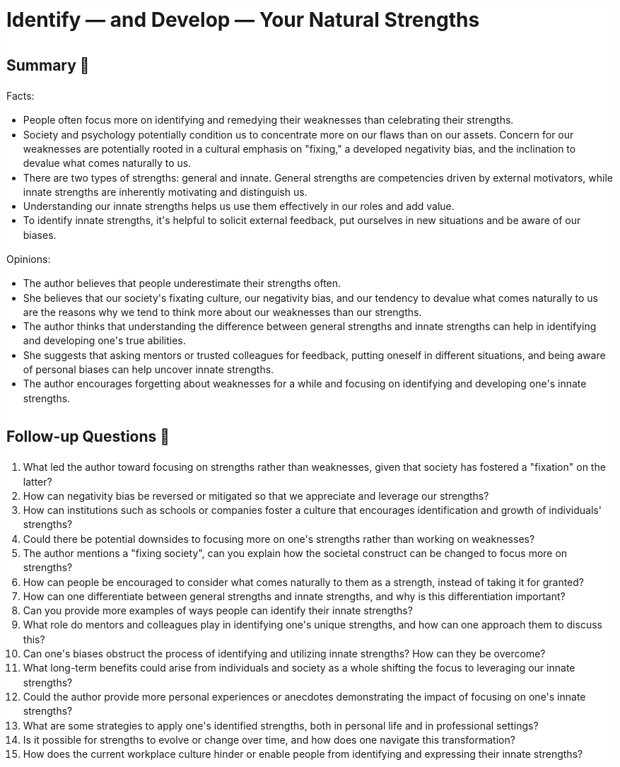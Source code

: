 # Identify — and Develop — Your Natural Strengths

## Summary 🤖

Facts:
- People often focus more on identifying and remedying their weaknesses than celebrating their strengths. 
- Society and psychology potentially condition us to concentrate more on our flaws than on our assets. Concern for our weaknesses are potentially rooted in a cultural emphasis on "fixing," a developed negativity bias, and the inclination to devalue what comes naturally to us.
- There are two types of strengths: general and innate. General strengths are competencies driven by external motivators, while innate strengths are inherently motivating and distinguish us.
- Understanding our innate strengths helps us use them effectively in our roles and add value.
- To identify innate strengths, it's helpful to solicit external feedback, put ourselves in new situations and be aware of our biases. 

Opinions:
- The author believes that people underestimate their strengths often.
- She believes that our society's fixating culture, our negativity bias, and our tendency to devalue what comes naturally to us are the reasons why we tend to think more about our weaknesses than our strengths.
- The author thinks that understanding the difference between general strengths and innate strengths can help in identifying and developing one's true abilities. 
- She suggests that asking mentors or trusted colleagues for feedback, putting oneself in different situations, and being aware of personal biases can help uncover innate strengths.
- The author encourages forgetting about weaknesses for a while and focusing on identifying and developing one's innate strengths.

## Follow-up Questions 🤖

1. What led the author toward focusing on strengths rather than weaknesses, given that society has fostered a "fixation" on the latter?
2. How can negativity bias be reversed or mitigated so that we appreciate and leverage our strengths?
3. How can institutions such as schools or companies foster a culture that encourages identification and growth of individuals' strengths?
4. Could there be potential downsides to focusing more on one's strengths rather than working on weaknesses?
5. The author mentions a "fixing society", can you explain how the societal construct can be changed to focus more on strengths?
6. How can people be encouraged to consider what comes naturally to them as a strength, instead of taking it for granted?
7. How can one differentiate between general strengths and innate strengths, and why is this differentiation important?
8. Can you provide more examples of ways people can identify their innate strengths? 
9. What role do mentors and colleagues play in identifying one's unique strengths, and how can one approach them to discuss this?
10. Can one's biases obstruct the process of identifying and utilizing innate strengths? How can they be overcome?
11. What long-term benefits could arise from individuals and society as a whole shifting the focus to leveraging our innate strengths? 
12. Could the author provide more personal experiences or anecdotes demonstrating the impact of focusing on one's innate strengths?
13. What are some strategies to apply one's identified strengths, both in personal life and in professional settings?
14. Is it possible for strengths to evolve or change over time, and how does one navigate this transformation? 
15. How does the current workplace culture hinder or enable people from identifying and expressing their innate strengths?
